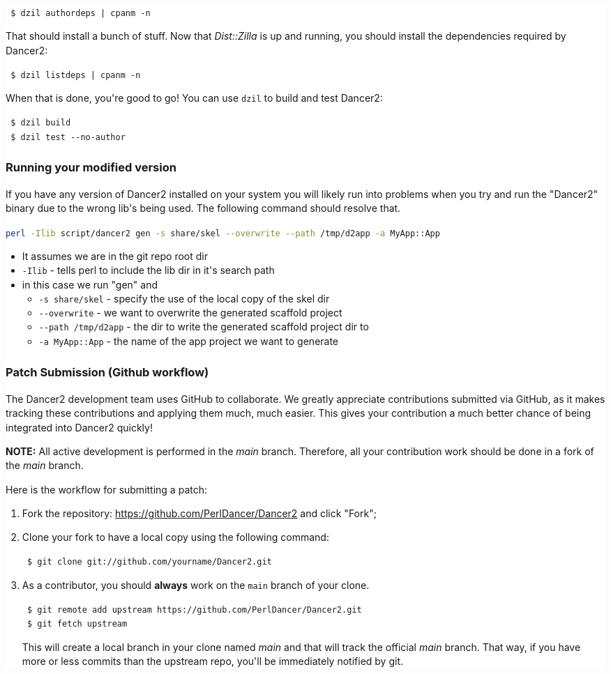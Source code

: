      $ dzil authordeps | cpanm -n

That should install a bunch of stuff. Now that _Dist::Zilla_ is up and
running, you should install the dependencies required by Dancer2:

     $ dzil listdeps | cpanm -n

When that is done, you're good to go! You can use `dzil` to build and test
Dancer2:

     $ dzil build
     $ dzil test --no-author

### Running your modified version

If you have any version of Dancer2 installed on your system you will likely
run into problems when you try and run the "Dancer2" binary due to the wrong
lib's being used.
The following command should resolve that.
```bash
perl -Ilib script/dancer2 gen -s share/skel --overwrite --path /tmp/d2app -a MyApp::App
```
- It assumes we are in the git repo root dir
- `-Ilib` - tells perl to include the lib dir in it's search path
- in this case we run "gen" and
  - `-s share/skel`     - specify the use of the local copy of the skel dir
  - `--overwrite`       - we want to overwrite the generated scaffold project
  - `--path /tmp/d2app` - the dir to write the generated scaffold project dir to
  - `-a MyApp::App`     - the name of the app project we want to generate


### Patch Submission (Github workflow)

The Dancer2 development team uses GitHub to collaborate.  We greatly
appreciate contributions submitted via GitHub, as it makes tracking
these contributions and applying them much, much easier. This gives
your contribution a much better chance of being integrated into
Dancer2 quickly!

**NOTE:** All active development is performed in the _main_ branch.
Therefore, all your contribution work should be done in a fork of the
_main_ branch.

Here is the workflow for submitting a patch:

1. Fork the repository: https://github.com/PerlDancer/Dancer2 and click "Fork";

2. Clone your fork to have a local copy using the following command:

        $ git clone git://github.com/yourname/Dancer2.git

3. As a contributor, you should **always** work on the `main` branch of
   your clone.

        $ git remote add upstream https://github.com/PerlDancer/Dancer2.git
        $ git fetch upstream

   This will create a local branch in your clone named _main_ and
   that will track the official _main_ branch. That way, if you have
   more or less commits than the upstream repo, you'll be immediately
   notified by git.
